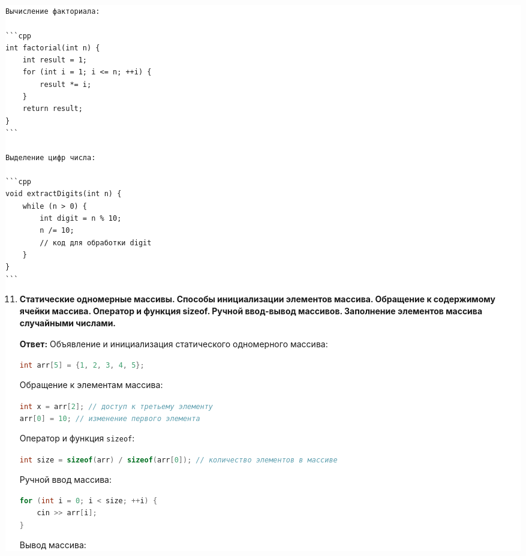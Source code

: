     Вычисление факториала:

    ```cpp
    int factorial(int n) {
        int result = 1;
        for (int i = 1; i <= n; ++i) {
            result *= i;
        }
        return result;
    }
    ```

    Выделение цифр числа:

    ```cpp
    void extractDigits(int n) {
        while (n > 0) {
            int digit = n % 10;
            n /= 10;
            // код для обработки digit
        }
    }
    ```

11. **Статические одномерные массивы. Способы инициализации элементов массива. Обращение к содержимому ячейки массива. Оператор и функция sizeof. Ручной ввод-вывод массивов. Заполнение элементов массива случайными числами.**

    **Ответ:**
    Объявление и инициализация статического одномерного массива:

    ```cpp
    int arr[5] = {1, 2, 3, 4, 5};
    ```

    Обращение к элементам массива:

    ```cpp
    int x = arr[2]; // доступ к третьему элементу
    arr[0] = 10; // изменение первого элемента
    ```

    Оператор и функция `sizeof`:

    ```cpp
    int size = sizeof(arr) / sizeof(arr[0]); // количество элементов в массиве
    ```

    Ручной ввод массива:

    ```cpp
    for (int i = 0; i < size; ++i) {
        cin >> arr[i];
    }
    ```

    Вывод массива:
